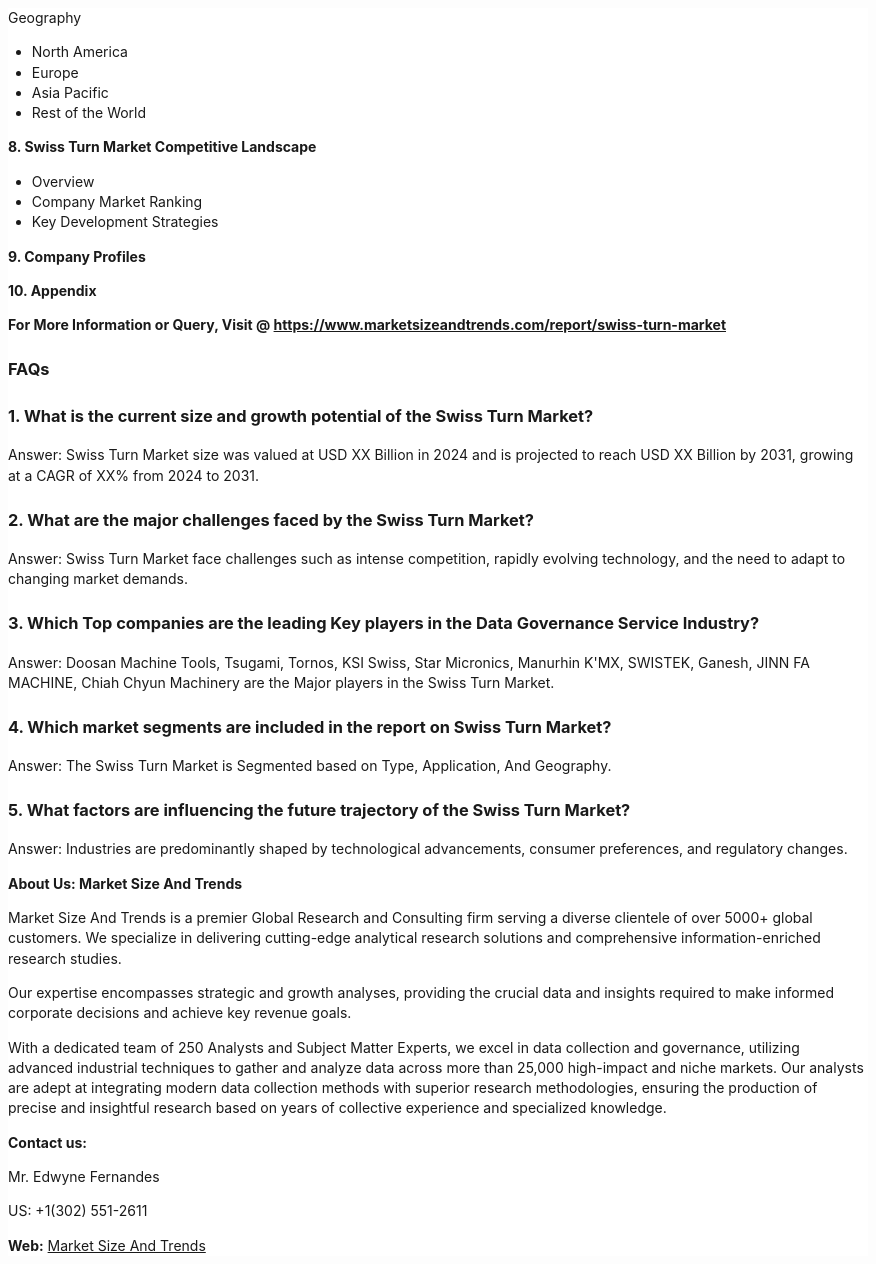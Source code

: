 Geography</span></strong></p></div><div class="" data-test-id=""><ul><li><span class="">North America</span></li><li><span class="">Europe</span></li><li><span class="">Asia Pacific</span></li><li><span class="">Rest of the World</span></li></ul></div><div class="" data-test-id=""><p><strong><span class="">8. Swiss Turn Market Competitive Landscape</span></strong></p></div><div class="" data-test-id=""><ul><li><span class="">Overview</span></li><li><span class="">Company Market Ranking</span></li><li><span class="">Key Development Strategies</span></li></ul></div><div class="" data-test-id=""><p><strong><span class="">9. Company Profiles</span></strong></p></div><div class="" data-test-id=""><p><strong><span class="">10. Appendix</span></strong></p></div><div class="" data-test-id=""><p><strong><span class="">For More Information or Query, Visit @ <a href="https://www.marketsizeandtrends.com/report/swiss-turn-market" target="_blank">https://www.marketsizeandtrends.com/report/swiss-turn-market</a></span></strong></p></div><div class="" data-test-id=""><div class="article-main__content" data-test-id="publishing-text-block"><h3><strong><span class="">FAQs</span></strong></h3></div><div class="article-main__content" data-test-id="publishing-text-block"><h3><span class="">1. What is the current size and growth potential of the Swiss Turn Market?</span></h3></div><div class="article-main__content" data-test-id="publishing-text-block"><p><span class="font-[700]">Answer</span><span class="">: Swiss Turn Market size was valued at USD XX Billion in 2024 and is projected to reach USD XX Billion by 2031, growing at a CAGR of XX% from 2024 to 2031.</span></p></div><div class="article-main__content" data-test-id="publishing-text-block"><h3><span class="">2. What are the major challenges faced by the Swiss Turn Market?</span></h3></div><div class="article-main__content" data-test-id="publishing-text-block"><p><span class="font-[700]">Answer</span><span class="">: Swiss Turn Market face challenges such as intense competition, rapidly evolving technology, and the need to adapt to changing market demands.</span></p></div><div class="article-main__content" data-test-id="publishing-text-block"><h3><span class="">3. Which Top companies are the leading Key players in the Data Governance Service Industry?</span></h3></div><div class="article-main__content" data-test-id="publishing-text-block"><p><span class="font-[700]">Answer</span><span class="">: Doosan Machine Tools, Tsugami, Tornos, KSI Swiss, Star Micronics, Manurhin K'MX, SWISTEK, Ganesh, JINN FA MACHINE, Chiah Chyun Machinery are the Major players in the Swiss Turn Market.</span></p></div><div class="article-main__content" data-test-id="publishing-text-block"><h3><span class="">4. Which market segments are included in the report on Swiss Turn Market?</span></h3></div><div class="article-main__content" data-test-id="publishing-text-block"><p><span class="font-[700]">Answer</span><span class="">: The Swiss Turn Market is Segmented based on Type, Application, And Geography.</span></p></div><div class="article-main__content" data-test-id="publishing-text-block"><h3><span class="">5. What factors are influencing the future trajectory of the Swiss Turn Market?</span></h3></div><div class="article-main__content" data-test-id="publishing-text-block"><p><span class="font-[700]">Answer:</span><span class="">&nbsp;Industries are predominantly shaped by technological advancements, consumer preferences, and regulatory changes.</span></p></div><p><strong><span class="">About Us: Market Size And Trends</span></strong></p></div><div class="" data-test-id=""><p><span class="">Market Size And Trends is a premier Global Research and Consulting firm serving a diverse clientele of over 5000+ global customers. We specialize in delivering cutting-edge analytical research solutions and comprehensive information-enriched research studies.</span></p></div><div class="" data-test-id=""><p><span class="">Our expertise encompasses strategic and growth analyses, providing the crucial data and insights required to make informed corporate decisions and achieve key revenue goals.</span></p></div><div class="" data-test-id=""><p><span class="">With a dedicated team of 250 Analysts and Subject Matter Experts, we excel in data collection and governance, utilizing advanced industrial techniques to gather and analyze data across more than 25,000 high-impact and niche markets. Our analysts are adept at integrating modern data collection methods with superior research methodologies, ensuring the production of precise and insightful research based on years of collective experience and specialized knowledge.</span></p></div><div class="" data-test-id=""><p><strong><span class="">Contact us:</span></strong></p></div><div class="" data-test-id=""><p><span class="">Mr. Edwyne Fernandes</span></p></div><div class="" data-test-id=""><p><span class="">US: +1(302) 551-2611<br /></span></p><p><span class=""><strong>Web:</strong> <a href="https://www.marketsizeandtrends.com/" target="_blank">Market Size And Trends</a></span></p></div>

